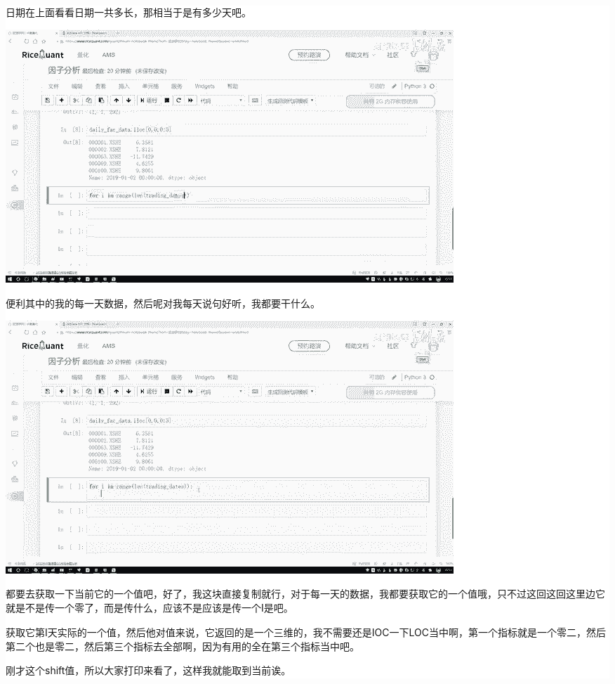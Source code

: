 日期在上面看看日期一共多长，那相当于是有多少天吧。

![](img/13b126f8059bd3c363a22d0b39b6fb6e_10.png)

便利其中的我的每一天数据，然后呢对我每天说句好听，我都要干什么。

![](img/13b126f8059bd3c363a22d0b39b6fb6e_12.png)

都要去获取一下当前它的一个值吧，好了，我这块直接复制就行，对于每一天的数据，我都要获取它的一个值哦，只不过这回这回这里边它就是不是传一个零了，而是传什么，应该不是应该是传一个I是吧。

获取它第I天实际的一个值，然后他对值来说，它返回的是一个三维的，我不需要还是IOC一下LOC当中啊，第一个指标就是一个零二，然后第二个也是零二，然后第三个指标去全部啊，因为有用的全在第三个指标当中吧。

刚才这个shift值，所以大家打印来看了，这样我就能取到当前诶。
